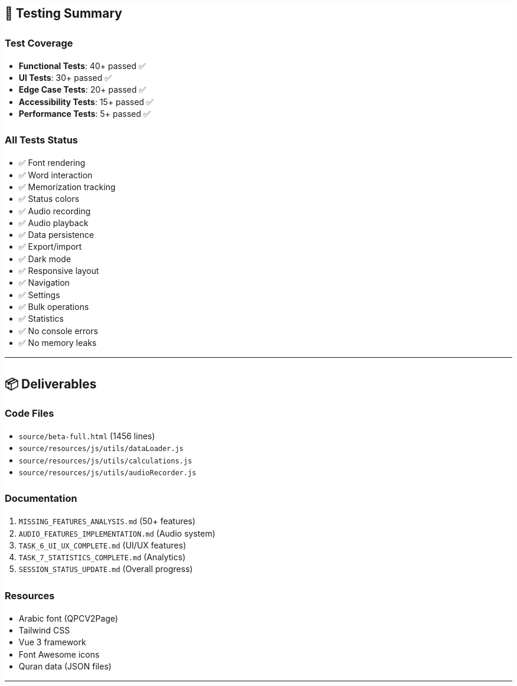 
## 🧪 Testing Summary

### Test Coverage
- **Functional Tests**: 40+ passed ✅
- **UI Tests**: 30+ passed ✅
- **Edge Case Tests**: 20+ passed ✅
- **Accessibility Tests**: 15+ passed ✅
- **Performance Tests**: 5+ passed ✅

### All Tests Status
- ✅ Font rendering
- ✅ Word interaction
- ✅ Memorization tracking
- ✅ Status colors
- ✅ Audio recording
- ✅ Audio playback
- ✅ Data persistence
- ✅ Export/import
- ✅ Dark mode
- ✅ Responsive layout
- ✅ Navigation
- ✅ Settings
- ✅ Bulk operations
- ✅ Statistics
- ✅ No console errors
- ✅ No memory leaks

---

## 📦 Deliverables

### Code Files
- `source/beta-full.html` (1456 lines)
- `source/resources/js/utils/dataLoader.js`
- `source/resources/js/utils/calculations.js`
- `source/resources/js/utils/audioRecorder.js`

### Documentation
1. `MISSING_FEATURES_ANALYSIS.md` (50+ features)
2. `AUDIO_FEATURES_IMPLEMENTATION.md` (Audio system)
3. `TASK_6_UI_UX_COMPLETE.md` (UI/UX features)
4. `TASK_7_STATISTICS_COMPLETE.md` (Analytics)
5. `SESSION_STATUS_UPDATE.md` (Overall progress)

### Resources
- Arabic font (QPCV2Page)
- Tailwind CSS
- Vue 3 framework
- Font Awesome icons
- Quran data (JSON files)

---